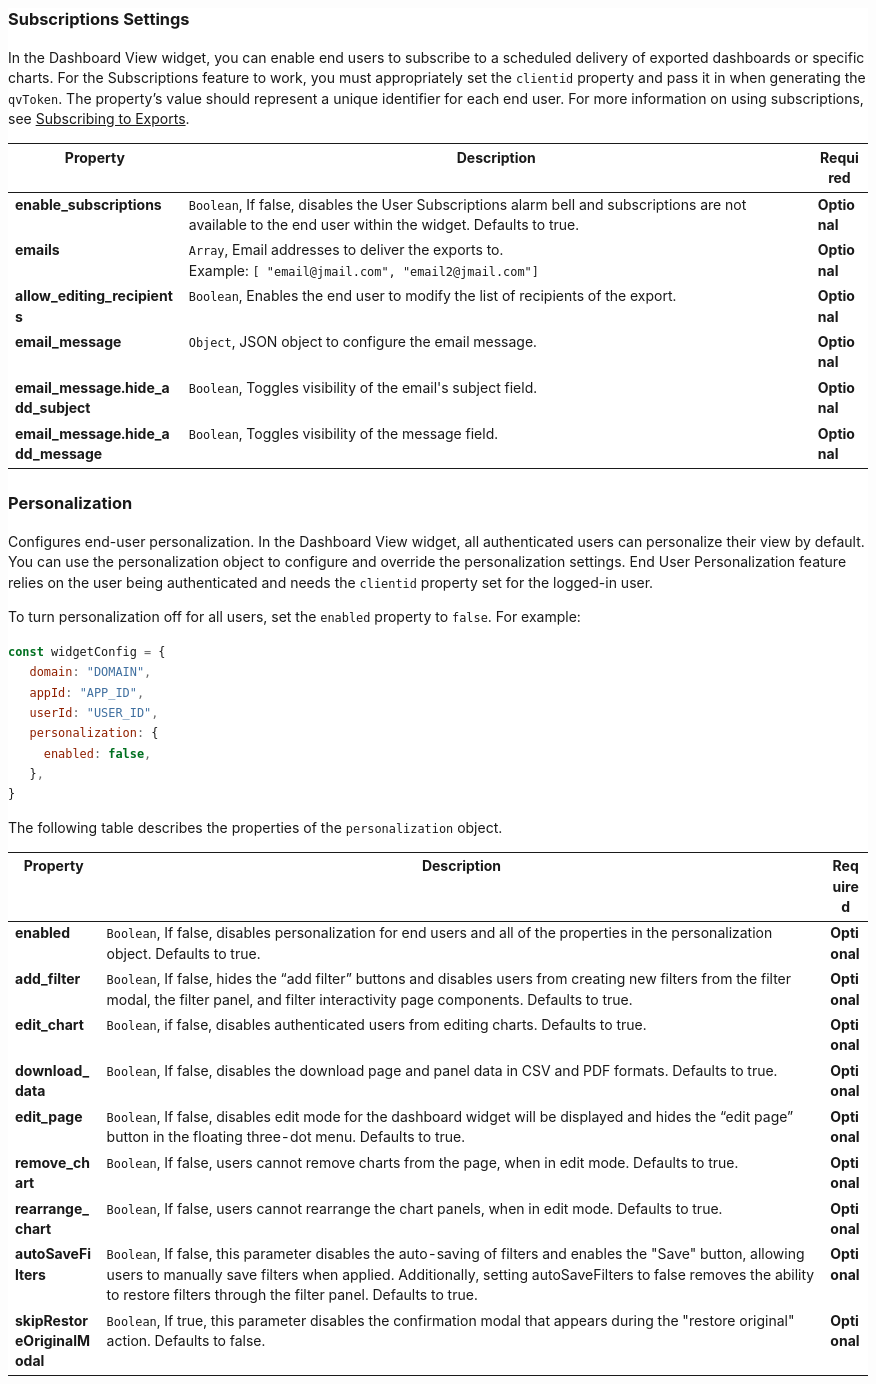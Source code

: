 ### Subscriptions Settings

In the Dashboard View widget, you can enable end users to subscribe to a scheduled delivery of exported dashboards or specific charts. For the Subscriptions feature to work, you must appropriately set the `clientid` property and pass it in when generating the `qvToken`. The property’s value should represent a unique identifier for each end user. For more information on using subscriptions, see [Subscribing to Exports](../../../composer/06-Dashboards/subscribing-exports.md).

| **Property** | **Description** |  **Required** |
| --- | --- | --- |
| **enable_subscriptions** | `Boolean`, If false, disables the User Subscriptions alarm bell and subscriptions are not available to the end user within the widget. Defaults to true. | **Optional** |
| **emails** | `Array`, Email addresses to deliver the exports to. <br /> Example: `[ "email@jmail.com", "email2@jmail.com"]` | **Optional** |  
| **allow_editing_recipients** | `Boolean`, Enables the end user to modify the list of recipients of the export. | **Optional** |
| **email_message** | `Object`, JSON object to configure the email message. | **Optional** |
| **email_message.hide_add_subject** | `Boolean`, Toggles visibility of the email's subject field.| **Optional** |
| **email_message.hide_add_message** | `Boolean`, Toggles visibility of the message field. | **Optional** |

### Personalization

Configures end-user personalization. In the Dashboard View widget, all authenticated users can personalize their view by default. You can use the personalization object to configure and override the personalization settings. End User Personalization feature relies on the user being authenticated and needs the `clientid` property set for the logged-in user.

To turn personalization off for all users, set the `enabled` property to `false`. For example:

```js
const widgetConfig = {
   domain: "DOMAIN",
   appId: "APP_ID",
   userId: "USER_ID",
   personalization: {
     enabled: false,
   },
}
```

The following table describes the properties of the `personalization` object.  

| **Property** | **Description** | **Required** |
| --- | --- | --- |
| **enabled** | `Boolean`, If false, disables personalization for end users and all of the properties in the personalization object. Defaults to true. | **Optional** |
| **add_filter** | `Boolean`, If false, hides the “add filter” buttons and disables users from creating new filters from the filter modal, the filter panel, and filter interactivity page components. Defaults to true. | **Optional** |
| **edit_chart** | `Boolean`, if false, disables authenticated users from editing charts. Defaults to true. | **Optional** |
| **download_data** | `Boolean`, If false, disables the download page and panel data in CSV and PDF formats. Defaults to true. | **Optional** |
| **edit_page** | `Boolean`, If false, disables edit mode for the dashboard widget will be displayed and hides the “edit page” button in the floating three-dot menu. Defaults to true. | **Optional** |
| **remove_chart** | `Boolean`, If false, users cannot remove charts from the page, when in edit mode. Defaults to true. | **Optional** |
| **rearrange_chart** | `Boolean`, If false, users cannot rearrange the chart panels, when in edit mode. Defaults to true. | **Optional** |
| **autoSaveFilters** | `Boolean`, If false, this parameter disables the auto-saving of filters and enables the "Save" button, allowing users to manually save filters when applied. Additionally, setting autoSaveFilters to false removes the ability to restore filters through the filter panel. Defaults to true. | **Optional** |
| **skipRestoreOriginalModal** | `Boolean`, If true, this parameter disables the confirmation modal that appears during the "restore original" action. Defaults to false. | **Optional** |

